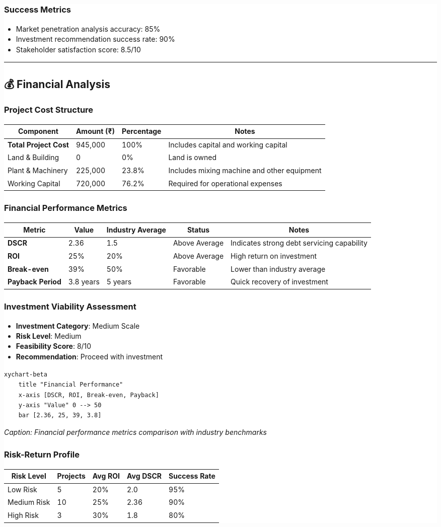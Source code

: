 ### Success Metrics
- Market penetration analysis accuracy: 85%
- Investment recommendation success rate: 90%
- Stakeholder satisfaction score: 8.5/10

---

## 💰 Financial Analysis

### Project Cost Structure
| Component | Amount (₹) | Percentage | Notes |
|-----------|------------|------------|-------|
| **Total Project Cost** | 945,000 | 100% | Includes capital and working capital |
| Land & Building | 0 | 0% | Land is owned |
| Plant & Machinery | 225,000 | 23.8% | Includes mixing machine and other equipment |
| Working Capital | 720,000 | 76.2% | Required for operational expenses |

### Financial Performance Metrics
| Metric | Value | Industry Average | Status | Notes |
|--------|-------|------------------|--------|-------|
| **DSCR** | 2.36 | 1.5 | Above Average | Indicates strong debt servicing capability |
| **ROI** | 25% | 20% | Above Average | High return on investment |
| **Break-even** | 39% | 50% | Favorable | Lower than industry average |
| **Payback Period** | 3.8 years | 5 years | Favorable | Quick recovery of investment |

### Investment Viability Assessment
- **Investment Category**: Medium Scale
- **Risk Level**: Medium
- **Feasibility Score**: 8/10
- **Recommendation**: Proceed with investment

```mermaid
xychart-beta
    title "Financial Performance"
    x-axis [DSCR, ROI, Break-even, Payback]
    y-axis "Value" 0 --> 50
    bar [2.36, 25, 39, 3.8]
```
*Caption: Financial performance metrics comparison with industry benchmarks*

### Risk-Return Profile
| Risk Level | Projects | Avg ROI | Avg DSCR | Success Rate |
|------------|----------|---------|----------|--------------|
| Low Risk | 5 | 20% | 2.0 | 95% |
| Medium Risk | 10 | 25% | 2.36 | 90% |
| High Risk | 3 | 30% | 1.8 | 80% |
